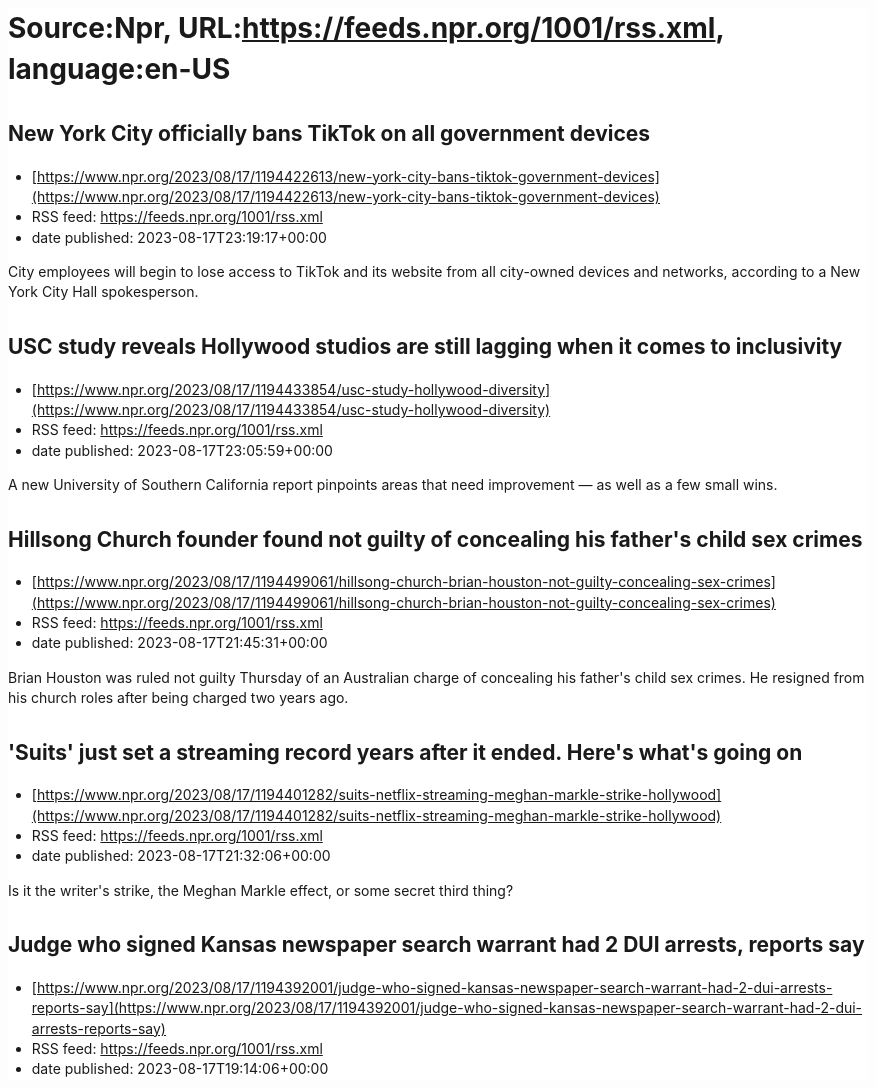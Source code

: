 # Source:Npr, URL:https://feeds.npr.org/1001/rss.xml, language:en-US

## New York City officially bans TikTok on all government devices
 - [https://www.npr.org/2023/08/17/1194422613/new-york-city-bans-tiktok-government-devices](https://www.npr.org/2023/08/17/1194422613/new-york-city-bans-tiktok-government-devices)
 - RSS feed: https://feeds.npr.org/1001/rss.xml
 - date published: 2023-08-17T23:19:17+00:00

City employees will begin to lose access to TikTok and its website from all city-owned devices and networks, according to a New York City Hall spokesperson.

## USC study reveals Hollywood studios are still lagging when it comes to inclusivity
 - [https://www.npr.org/2023/08/17/1194433854/usc-study-hollywood-diversity](https://www.npr.org/2023/08/17/1194433854/usc-study-hollywood-diversity)
 - RSS feed: https://feeds.npr.org/1001/rss.xml
 - date published: 2023-08-17T23:05:59+00:00

A new University of Southern California report pinpoints areas that need improvement — as well as a few small wins.

## Hillsong Church founder found not guilty of concealing his father's child sex crimes
 - [https://www.npr.org/2023/08/17/1194499061/hillsong-church-brian-houston-not-guilty-concealing-sex-crimes](https://www.npr.org/2023/08/17/1194499061/hillsong-church-brian-houston-not-guilty-concealing-sex-crimes)
 - RSS feed: https://feeds.npr.org/1001/rss.xml
 - date published: 2023-08-17T21:45:31+00:00

Brian Houston was ruled not guilty Thursday of an Australian charge of concealing his father's child sex crimes. He resigned from his church roles after being charged two years ago.

## 'Suits' just set a streaming record years after it ended. Here's what's going on
 - [https://www.npr.org/2023/08/17/1194401282/suits-netflix-streaming-meghan-markle-strike-hollywood](https://www.npr.org/2023/08/17/1194401282/suits-netflix-streaming-meghan-markle-strike-hollywood)
 - RSS feed: https://feeds.npr.org/1001/rss.xml
 - date published: 2023-08-17T21:32:06+00:00

Is it the writer's strike, the Meghan Markle effect, or some secret third thing?

## Judge who signed Kansas newspaper search warrant had 2 DUI arrests, reports say
 - [https://www.npr.org/2023/08/17/1194392001/judge-who-signed-kansas-newspaper-search-warrant-had-2-dui-arrests-reports-say](https://www.npr.org/2023/08/17/1194392001/judge-who-signed-kansas-newspaper-search-warrant-had-2-dui-arrests-reports-say)
 - RSS feed: https://feeds.npr.org/1001/rss.xml
 - date published: 2023-08-17T19:14:06+00:00
